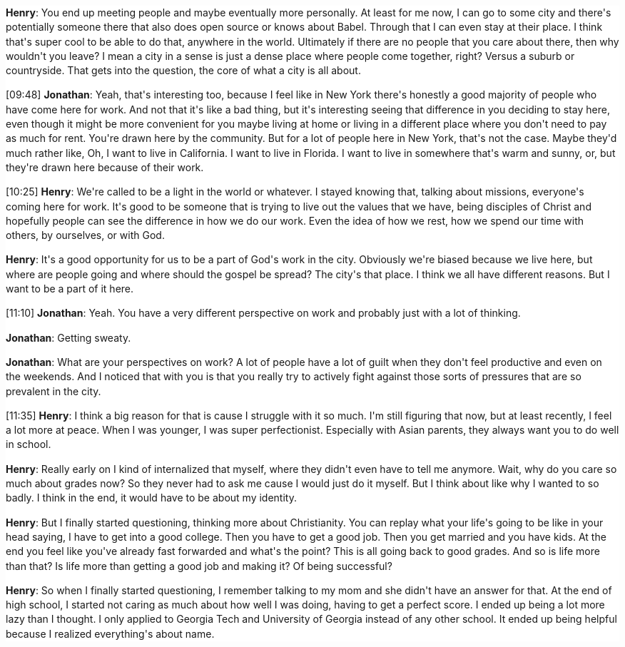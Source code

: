 **Henry**: You end up meeting people and maybe eventually more personally. At least for me now, I can go to some city and there's potentially someone there that also does open source or knows about Babel. Through that I can even stay at their place. I think that's super cool to be able to do that, anywhere in the world. Ultimately if there are no people that you care about there, then why wouldn't you leave? I mean a city in a sense is just a dense place where people come together, right? Versus a suburb or countryside. That gets into the question, the core of what a city is all about.

[09:48] **Jonathan**: Yeah, that's interesting too, because I feel like in New York there's honestly a good majority of people who have come here for work. And not that it's like a bad thing, but it's interesting seeing that difference in you deciding to stay here, even though it might be more convenient for you maybe living at home or living in a different place where you don't need to pay as much for rent. You're drawn here by the community. But for a lot of people here in New York, that's not the case. Maybe they'd much rather like, Oh, I want to live in California. I want to live in Florida. I want to live in somewhere that's warm and sunny, or, but they're drawn here because of their work.

[10:25] **Henry**: We're called to be a light in the world or whatever. I stayed knowing that, talking about missions, everyone's coming here for work. It's good to be someone that is trying to live out the values that we have, being disciples of Christ and hopefully people can see the difference in how we do our work. Even the idea of how we rest, how we spend our time with others, by ourselves, or with God.

**Henry**: It's a good opportunity for us to be a part of God's work in the city. Obviously we're biased because we live here, but where are people going and where should the gospel be spread? The city's that place. I think we all have different reasons. But I want to be a part of it here.

[11:10] **Jonathan**: Yeah. You have a very different perspective on work and probably just with a lot of thinking.

**Jonathan**: Getting sweaty.

**Jonathan**: What are your perspectives on work? A lot of people have a lot of guilt when they don't feel productive and even on the weekends. And I noticed that with you is that you really try to actively fight against those sorts of pressures that are so prevalent in the city.

[11:35] **Henry**: I think a big reason for that is cause I struggle with it so much. I'm still figuring that now, but at least recently, I feel a lot more at peace. When I was younger, I was super perfectionist. Especially with Asian parents, they always want you to do well in school.

**Henry**: Really early on I kind of internalized that myself, where they didn't even have to tell me anymore. Wait, why do you care so much about grades now? So they never had to ask me cause I would just do it myself. But I think about like why I wanted to so badly. I think in the end, it would have to be about my identity.

**Henry**: But I finally started questioning, thinking more about Christianity. You can replay what your life's going to be like in your head saying, I have to get into a good college. Then you have to get a good job. Then you get married and you have kids. At the end you feel like you've already fast forwarded and what's the point? This is all going back to good grades. And so is life more than that? Is life more than getting a good job and making it? Of being successful?

**Henry**: So when I finally started questioning, I remember talking to my mom and she didn't have an answer for that. At the end of high school, I started not caring as much about how well I was doing, having to get a perfect score. I ended up being a lot more lazy than I thought. I only applied to Georgia Tech and University of Georgia instead of any other school. It ended up being helpful because I realized everything's about name.
